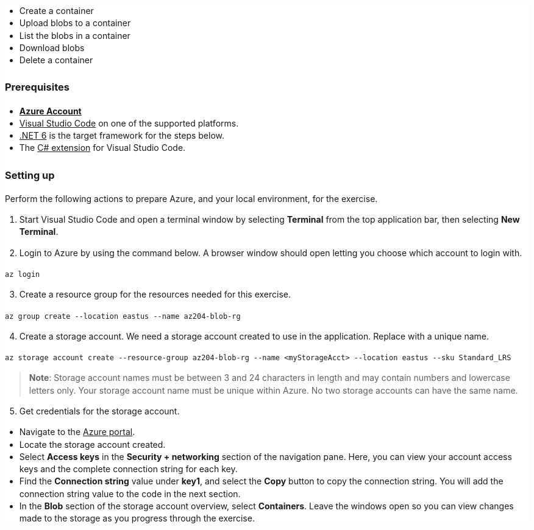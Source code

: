   * Create a container
  * Upload blobs to a container
  * List the blobs in a container
  * Download blobs
  * Delete a container

### Prerequisites

 * **[Azure Account](https://docs.google.com/document/d/1XEkiGWUC4_AzngZQLQnVt8yWCb3dft1HzXglUnJcJzM/edit)** 
 * [Visual Studio Code](https://code.visualstudio.com/) on one of the supported platforms.
 * [.NET 6](https://dotnet.microsoft.com/download/dotnet/6.0) is the target framework for the steps below.
 * The [C# extension](https://marketplace.visualstudio.com/items?itemName=ms-dotnettools.csharp) for Visual Studio Code.

### Setting up

Perform the following actions to prepare Azure, and your local environment, for the exercise.

1. Start Visual Studio Code and open a terminal window by selecting **Terminal** from the top application bar, then selecting **New Terminal**.

2. Login to Azure by using the command below. A browser window should open letting you choose which account to login with.

  ```azurecli-interactive
  az login
  ```

3. Create a resource group for the resources needed for this exercise. 

  ```azurecli-interactive
  az group create --location eastus --name az204-blob-rg
  ```

4. Create a storage account. We need a storage account created to use in the application. Replace <myStorageAcct> with a unique name.
  
  ```azurecli-interactive
  az storage account create --resource-group az204-blob-rg --name <myStorageAcct> --location eastus --sku Standard_LRS
  ```

  > **Note**: 
  > Storage account names must be between 3 and 24 characters in length and may contain numbers and lowercase letters only. Your storage account name must be unique within Azure. No   two storage accounts can have the same name.
  
5. Get credentials for the storage account.
  
  * Navigate to the [Azure portal](https://portal.azure.com/).
  * Locate the storage account created.
  * Select **Access keys** in the **Security + networking** section of the navigation pane. Here, you can view your account access keys and the complete connection string for each key.
  * Find the **Connection string** value under **key1**, and select the **Copy** button to copy the connection string. You will add the connection string value to the code in the next section.
  * In the **Blob** section of the storage account overview, select **Containers**. Leave the windows open so you can view changes made to the storage as you progress through the exercise.
